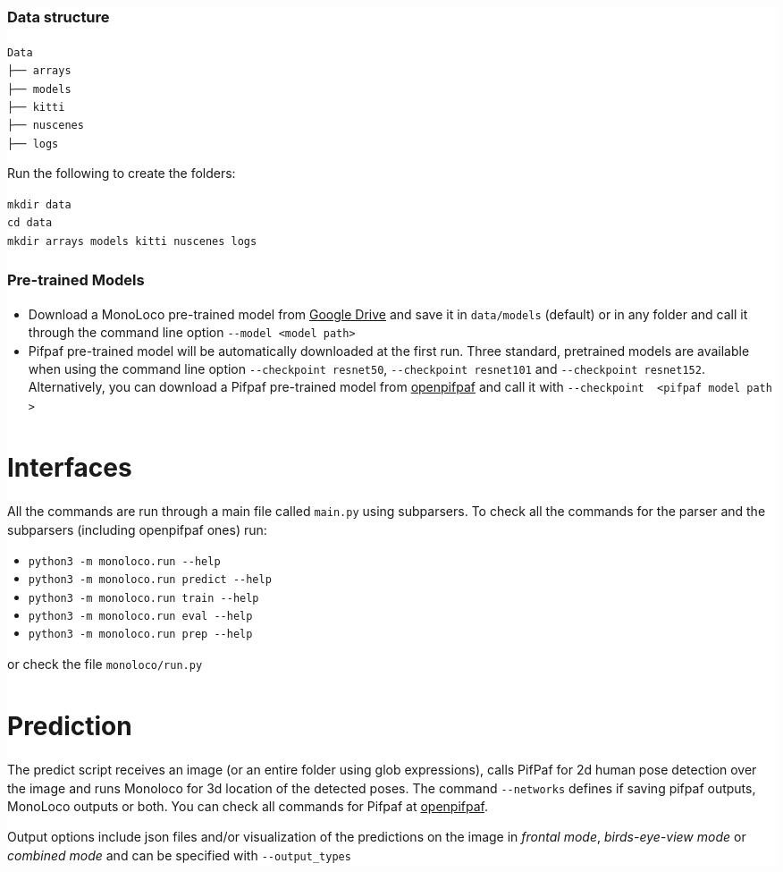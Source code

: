 

### Data structure

    Data         
    ├── arrays                 
    ├── models
    ├── kitti
    ├── nuscenes
    ├── logs
    

Run the following to create the folders:
```
mkdir data
cd data
mkdir arrays models kitti nuscenes logs
```

### Pre-trained Models
* Download a MonoLoco pre-trained model from 
[Google Drive](https://drive.google.com/open?id=1F7UG1HPXGlDD_qL-AN5cv2Eg-mhdQkwv) and save it in `data/models` 
(default) or in any folder and call it through the command line option `--model <model path>`
* Pifpaf pre-trained model will be automatically downloaded at the first run. 
Three standard, pretrained models are available when using the command line option 
`--checkpoint resnet50`, `--checkpoint resnet101` and `--checkpoint resnet152`.
Alternatively, you can download a Pifpaf pre-trained model from [openpifpaf](https://github.com/vita-epfl/openpifpaf)
 and call it with `--checkpoint  <pifpaf model path>`


# Interfaces
All the commands are run through a main file called `main.py` using subparsers.
To check all the commands for the parser and the subparsers (including openpifpaf ones) run:

* `python3 -m monoloco.run --help`
* `python3 -m monoloco.run predict --help`
* `python3 -m monoloco.run train --help`
* `python3 -m monoloco.run eval --help`
* `python3 -m monoloco.run prep --help`

or check the file `monoloco/run.py`
              
# Prediction
The predict script receives an image (or an entire folder using glob expressions), 
calls PifPaf for 2d human pose detection over the image
and runs Monoloco for 3d location of the detected poses.
The command `--networks` defines if saving pifpaf outputs, MonoLoco outputs or both.
You can check all commands for Pifpaf at [openpifpaf](https://github.com/vita-epfl/openpifpaf).


Output options include json files and/or visualization of the predictions on the image in *frontal mode*, 
*birds-eye-view mode* or *combined mode* and can be specified with `--output_types`
